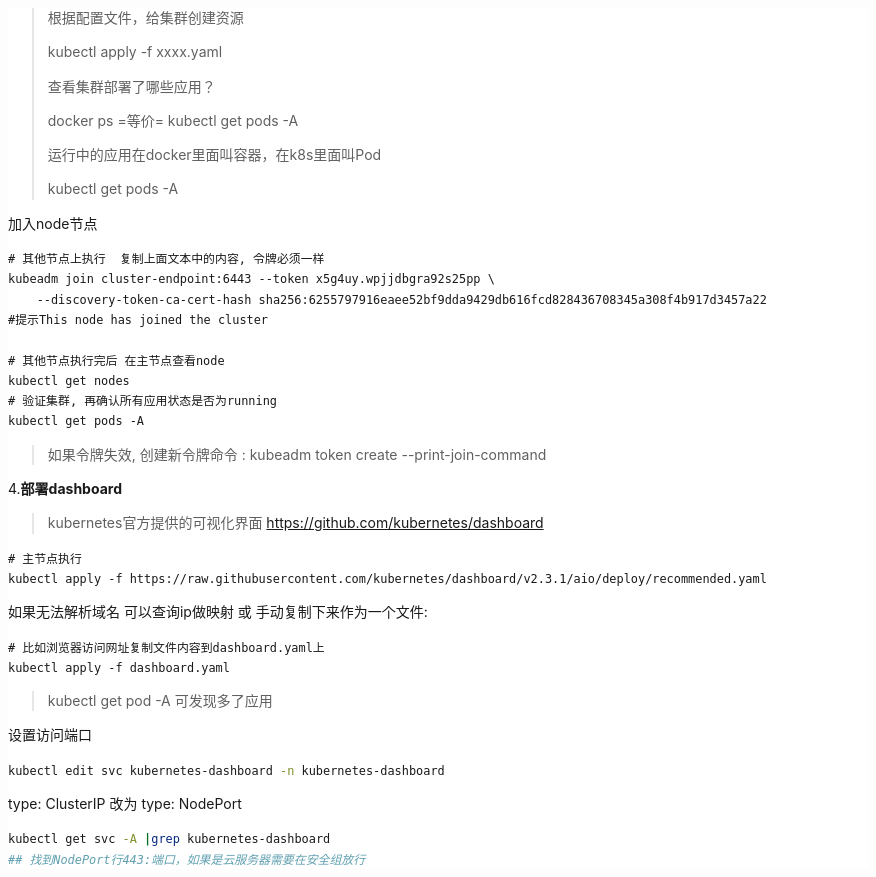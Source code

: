 > 根据配置文件，给集群创建资源
> 
> kubectl apply -f xxxx.yaml
> 
> 查看集群部署了哪些应用？
> 
> docker ps   =等价=   kubectl get pods -A
> 
> 运行中的应用在docker里面叫容器，在k8s里面叫Pod
> 
> kubectl get pods -A

加入node节点

```
# 其他节点上执行  复制上面文本中的内容, 令牌必须一样
kubeadm join cluster-endpoint:6443 --token x5g4uy.wpjjdbgra92s25pp \
    --discovery-token-ca-cert-hash sha256:6255797916eaee52bf9dda9429db616fcd828436708345a308f4b917d3457a22
#提示This node has joined the cluster

# 其他节点执行完后 在主节点查看node 
kubectl get nodes
# 验证集群, 再确认所有应用状态是否为running
kubectl get pods -A
```

> 如果令牌失效, 创建新令牌命令 : kubeadm token create --print-join-command

4.**部署dashboard**

> kubernetes官方提供的可视化界面 https://github.com/kubernetes/dashboard

```
# 主节点执行 
kubectl apply -f https://raw.githubusercontent.com/kubernetes/dashboard/v2.3.1/aio/deploy/recommended.yaml
```

如果无法解析域名 可以查询ip做映射 或 手动复制下来作为一个文件:

```
# 比如浏览器访问网址复制文件内容到dashboard.yaml上
kubectl apply -f dashboard.yaml
```

> kubectl get pod -A  可发现多了应用

设置访问端口

```bash
kubectl edit svc kubernetes-dashboard -n kubernetes-dashboard
```

type: ClusterIP 改为 type: NodePort

```bash
kubectl get svc -A |grep kubernetes-dashboard
## 找到NodePort行443:端口，如果是云服务器需要在安全组放行
```
